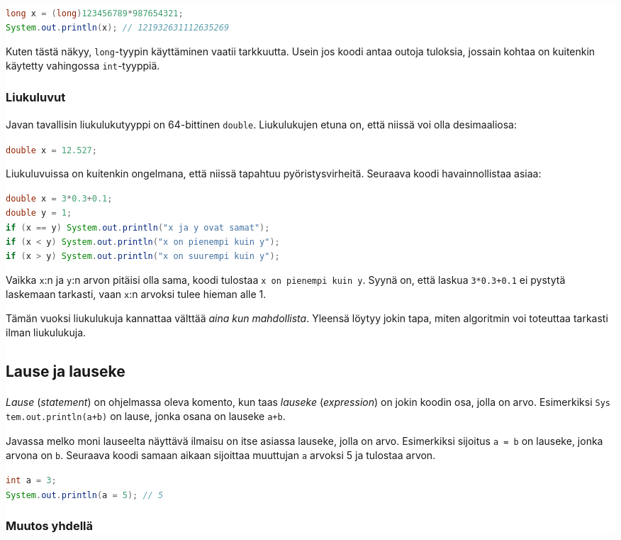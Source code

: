 ```java
long x = (long)123456789*987654321;
System.out.println(x); // 121932631112635269
```

Kuten tästä näkyy, `long`-tyypin käyttäminen vaatii tarkkuutta.
Usein jos koodi antaa outoja tuloksia, jossain kohtaa on kuitenkin
käytetty vahingossa `int`-tyyppiä.

### Liukuluvut

Javan tavallisin liukulukutyyppi on 64-bittinen `double`.
Liukulukujen etuna on, että niissä voi olla desimaaliosa:

```java
double x = 12.527;
```

Liukuluvuissa on kuitenkin ongelmana, että niissä tapahtuu pyöristysvirheitä.
Seuraava koodi havainnollistaa asiaa:

```java
double x = 3*0.3+0.1;
double y = 1;
if (x == y) System.out.println("x ja y ovat samat");
if (x < y) System.out.println("x on pienempi kuin y");
if (x > y) System.out.println("x on suurempi kuin y");
```

Vaikka `x`:n ja `y`:n arvon pitäisi olla sama,
koodi tulostaa `x on pienempi kuin y`.
Syynä on, että laskua `3*0.3+0.1` ei pystytä laskemaan tarkasti,
vaan `x`:n arvoksi tulee hieman alle 1.

Tämän vuoksi liukulukuja kannattaa välttää _aina kun mahdollista_.
Yleensä löytyy jokin tapa, miten algoritmin voi toteuttaa tarkasti ilman liukulukuja.

## Lause ja lauseke

_Lause_ (_statement_) on ohjelmassa oleva komento,
kun taas _lauseke_ (_expression_) on jokin koodin osa, jolla on arvo.
Esimerkiksi `System.out.println(a+b)` on lause,
jonka osana on lauseke `a+b`.

Javassa melko moni lauseelta näyttävä ilmaisu on itse asiassa
lauseke, jolla on arvo.
Esimerkiksi sijoitus `a = b` on lauseke,
jonka arvona on `b`.
Seuraava koodi samaan aikaan sijoittaa muuttujan `a` arvoksi 5
ja tulostaa arvon.

```java
int a = 3;
System.out.println(a = 5); // 5
```

### Muutos yhdellä
